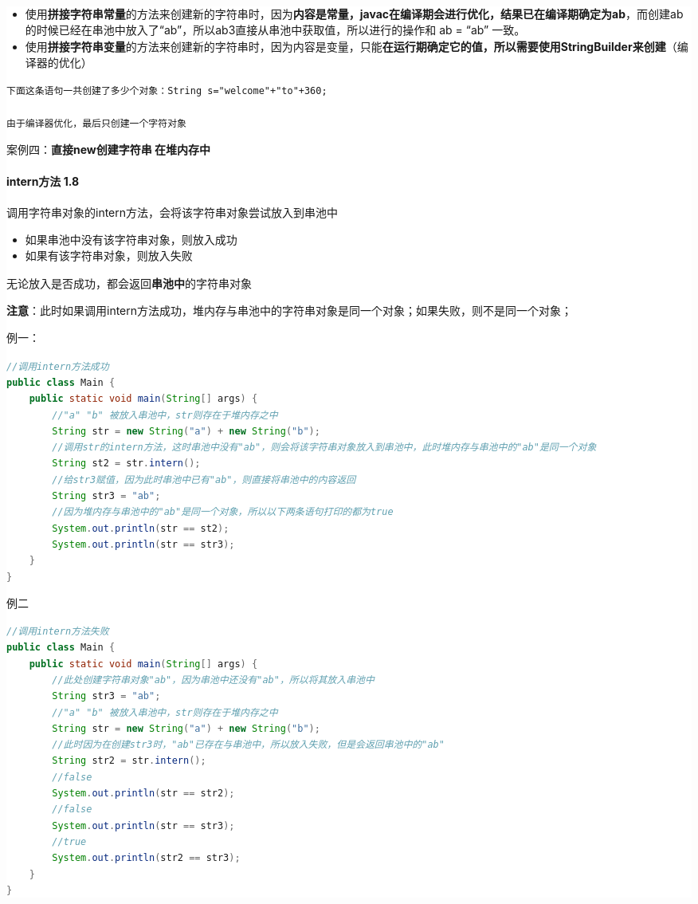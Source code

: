 - 使用**拼接字符串常量**的方法来创建新的字符串时，因为**内容是常量，javac在编译期会进行优化，结果已在编译期确定为ab**，而创建ab的时候已经在串池中放入了“ab”，所以ab3直接从串池中获取值，所以进行的操作和 ab = “ab” 一致。
- 使用**拼接字符串变量**的方法来创建新的字符串时，因为内容是变量，只能**在运行期确定它的值，所以需要使用StringBuilder来创建**（编译器的优化）

```
下面这条语句一共创建了多少个对象：String s="welcome"+"to"+360;

由于编译器优化，最后只创建一个字符对象
```

案例四：**直接new创建字符串 在堆内存中**

#### intern方法 1.8

调用字符串对象的intern方法，会将该字符串对象尝试放入到串池中

- 如果串池中没有该字符串对象，则放入成功
- 如果有该字符串对象，则放入失败

无论放入是否成功，都会返回**串池中**的字符串对象

**注意**：此时如果调用intern方法成功，堆内存与串池中的字符串对象是同一个对象；如果失败，则不是同一个对象；

例一：

```java
//调用intern方法成功
public class Main {
	public static void main(String[] args) {
		//"a" "b" 被放入串池中，str则存在于堆内存之中
		String str = new String("a") + new String("b");
		//调用str的intern方法，这时串池中没有"ab"，则会将该字符串对象放入到串池中，此时堆内存与串池中的"ab"是同一个对象
		String st2 = str.intern();
		//给str3赋值，因为此时串池中已有"ab"，则直接将串池中的内容返回
		String str3 = "ab";
		//因为堆内存与串池中的"ab"是同一个对象，所以以下两条语句打印的都为true
		System.out.println(str == st2);
		System.out.println(str == str3);
	}
}
```

例二

```java
//调用intern方法失败
public class Main {
	public static void main(String[] args) {
        //此处创建字符串对象"ab"，因为串池中还没有"ab"，所以将其放入串池中
		String str3 = "ab";
        //"a" "b" 被放入串池中，str则存在于堆内存之中
		String str = new String("a") + new String("b");
        //此时因为在创建str3时，"ab"已存在与串池中，所以放入失败，但是会返回串池中的"ab"
		String str2 = str.intern();
        //false
		System.out.println(str == str2);
        //false
		System.out.println(str == str3);
        //true
		System.out.println(str2 == str3);
	}
}
```
